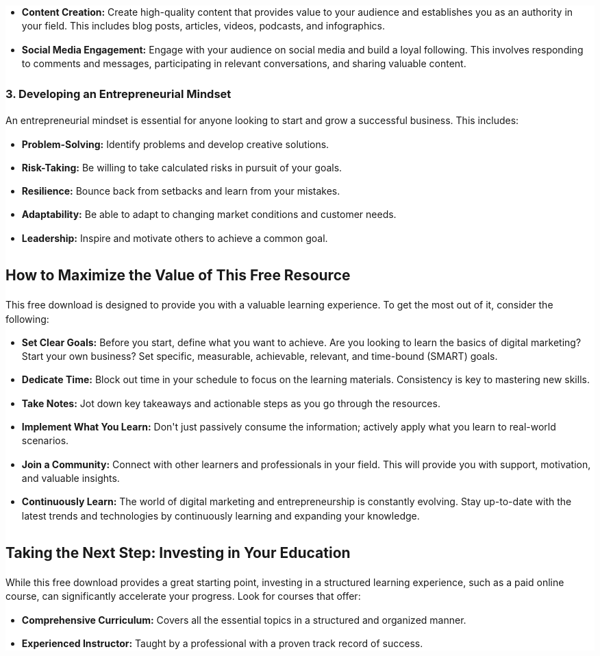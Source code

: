 *   **Content Creation:** Create high-quality content that provides value to your audience and establishes you as an authority in your field. This includes blog posts, articles, videos, podcasts, and infographics.

*   **Social Media Engagement:** Engage with your audience on social media and build a loyal following. This involves responding to comments and messages, participating in relevant conversations, and sharing valuable content.

### 3. Developing an Entrepreneurial Mindset

An entrepreneurial mindset is essential for anyone looking to start and grow a successful business. This includes:

*   **Problem-Solving:** Identify problems and develop creative solutions.

*   **Risk-Taking:** Be willing to take calculated risks in pursuit of your goals.

*   **Resilience:** Bounce back from setbacks and learn from your mistakes.

*   **Adaptability:** Be able to adapt to changing market conditions and customer needs.

*   **Leadership:** Inspire and motivate others to achieve a common goal.

## How to Maximize the Value of This Free Resource

This free download is designed to provide you with a valuable learning experience. To get the most out of it, consider the following:

*   **Set Clear Goals:** Before you start, define what you want to achieve. Are you looking to learn the basics of digital marketing? Start your own business? Set specific, measurable, achievable, relevant, and time-bound (SMART) goals.

*   **Dedicate Time:** Block out time in your schedule to focus on the learning materials. Consistency is key to mastering new skills.

*   **Take Notes:** Jot down key takeaways and actionable steps as you go through the resources.

*   **Implement What You Learn:** Don't just passively consume the information; actively apply what you learn to real-world scenarios.

*   **Join a Community:** Connect with other learners and professionals in your field. This will provide you with support, motivation, and valuable insights.

*   **Continuously Learn:** The world of digital marketing and entrepreneurship is constantly evolving. Stay up-to-date with the latest trends and technologies by continuously learning and expanding your knowledge.

## Taking the Next Step: Investing in Your Education

While this free download provides a great starting point, investing in a structured learning experience, such as a paid online course, can significantly accelerate your progress. Look for courses that offer:

*   **Comprehensive Curriculum:** Covers all the essential topics in a structured and organized manner.

*   **Experienced Instructor:** Taught by a professional with a proven track record of success.
